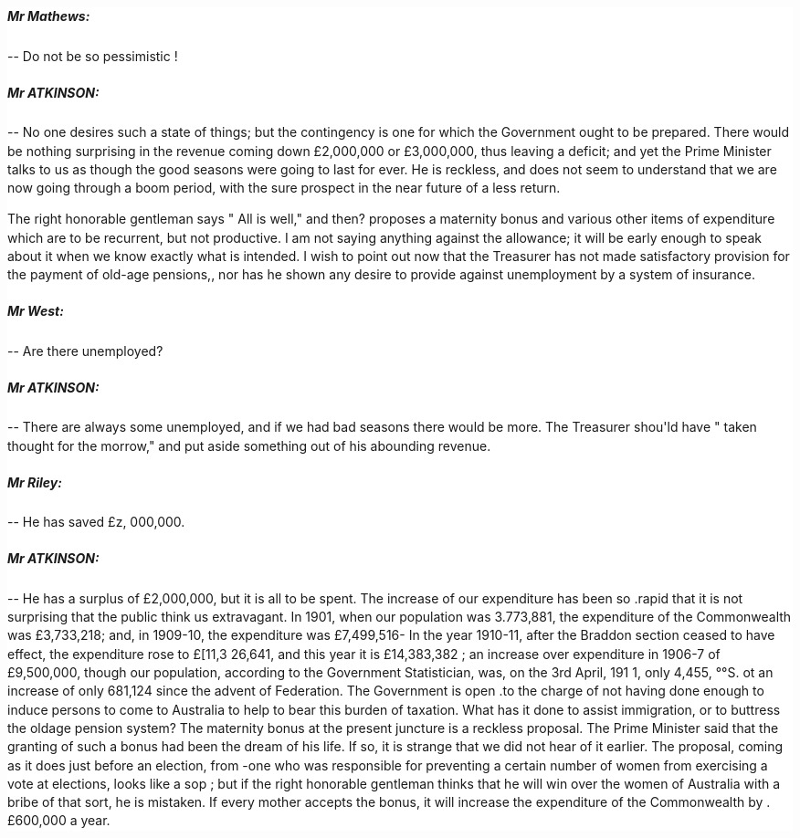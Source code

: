 ##### Mr Mathews:

--  Do not be so pessimistic ! 

##### Mr ATKINSON:

-- No one desires such a state of things; but the contingency is one for which the Government ought to be prepared. There would be nothing surprising in the revenue coming down £2,000,000 or £3,000,000, thus leaving a deficit; and yet the Prime Minister talks to us as though the good seasons were going to last for ever. He is reckless, and does not seem to understand that we are now going through a boom period, with the sure prospect in the near future of a less return. 

The right honorable gentleman says " All is well," and then? proposes a maternity bonus and various other items of expenditure which are to be recurrent, but not productive. I am not saying anything against the allowance; it will be early enough to speak about it when we know exactly what is intended. I wish to point out now that the Treasurer has not made satisfactory provision for the payment of old-age pensions,, nor has he shown any desire to provide against unemployment by a system of insurance. 

##### Mr West:

--  Are there unemployed? 

##### Mr ATKINSON:

-- There are always some unemployed, and if we had bad seasons there would be more. The Treasurer shou'ld have " taken thought for the morrow," and put aside something out of his abounding revenue. 

##### Mr Riley:

--  He has saved £z, 000,000. 

##### Mr ATKINSON:

-- He has a surplus of £2,000,000, but it is all to be spent. The increase of our expenditure has been so .rapid that it is not surprising that the public think us extravagant. In 1901, when our population was 3.773,881, the expenditure of the Commonwealth was £3,733,218; and, in 1909-10, the expenditure was £7,499,516- In the year 1910-11, after the Braddon section ceased to have effect, the expenditure rose to £[11,3 26,641, and this year it is £14,383,382 ; an increase over expenditure in 1906-7 of £9,500,000, though our population, according to the Government Statistician, was, on the 3rd April, 191 1, only 4,455, °°S. ot an increase of only 681,124 since the advent of Federation. The Government is open .to the charge of not having done enough to induce persons to come to Australia to help to bear this burden of taxation. What has it done to assist immigration, or to buttress the oldage pension system? The maternity bonus at the present juncture is a reckless proposal. The Prime Minister said that the granting of such a bonus had been the dream of his life. If so, it is strange that we did not hear of it earlier. The proposal, coming as it does just before an election, from -one who was responsible for preventing a certain number of women from exercising a vote at elections, looks like a sop ; but if the right honorable gentleman thinks that he will win over the women of Australia with a bribe of that sort, he is mistaken. If every mother accepts the bonus, it will increase the expenditure of the Commonwealth by .£600,000 a year. 
